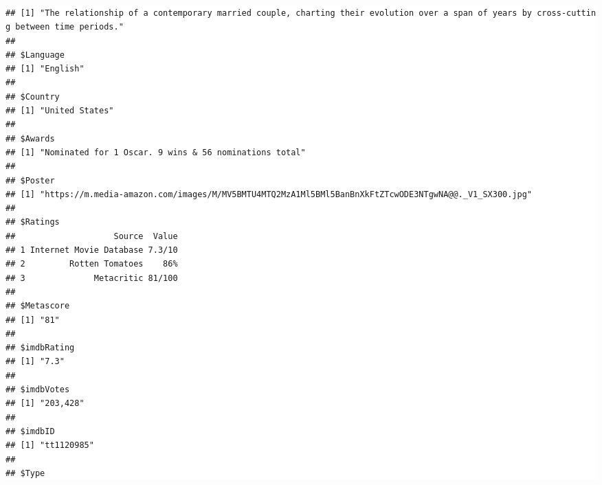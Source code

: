     ## [1] "The relationship of a contemporary married couple, charting their evolution over a span of years by cross-cutting between time periods."
    ## 
    ## $Language
    ## [1] "English"
    ## 
    ## $Country
    ## [1] "United States"
    ## 
    ## $Awards
    ## [1] "Nominated for 1 Oscar. 9 wins & 56 nominations total"
    ## 
    ## $Poster
    ## [1] "https://m.media-amazon.com/images/M/MV5BMTU4MTQ2MzA1Ml5BMl5BanBnXkFtZTcwODE3NTgwNA@@._V1_SX300.jpg"
    ## 
    ## $Ratings
    ##                    Source  Value
    ## 1 Internet Movie Database 7.3/10
    ## 2         Rotten Tomatoes    86%
    ## 3              Metacritic 81/100
    ## 
    ## $Metascore
    ## [1] "81"
    ## 
    ## $imdbRating
    ## [1] "7.3"
    ## 
    ## $imdbVotes
    ## [1] "203,428"
    ## 
    ## $imdbID
    ## [1] "tt1120985"
    ## 
    ## $Type